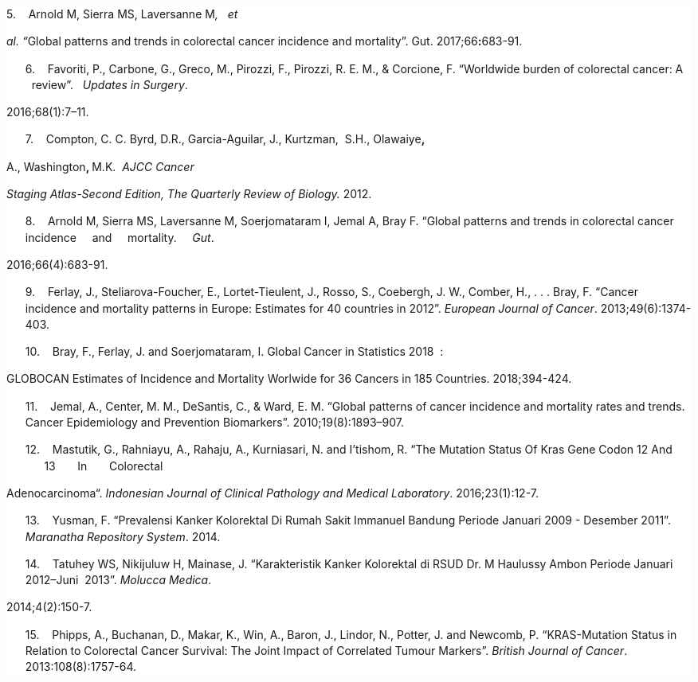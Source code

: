 <p><span class="font4">5. &nbsp;&nbsp;&nbsp;Arnold M, Sierra MS, Laversanne M</span><span class="font4" style="font-style:italic;">, &nbsp;&nbsp;et</span></p></li></ul>
<p><span class="font4" style="font-style:italic;">al. “</span><span class="font4">Global patterns and trends in colorectal cancer incidence and mortality”. Gut. 2017;66</span><span class="font4" style="font-weight:bold;">:</span><span class="font4">683-91.</span></p>
<ul style="list-style:none;"><li>
<p><span class="font4">6. &nbsp;&nbsp;&nbsp;Favoriti, P., Carbone, G., Greco, M., Pirozzi, F., Pirozzi, R. E. M., &amp;&nbsp;Corcione, F. “Worldwide burden of colorectal cancer: A &nbsp;&nbsp;review”. &nbsp;&nbsp;</span><span class="font4" style="font-style:italic;">Updates in Surgery</span><span class="font4">.</span></p></li></ul>
<p><span class="font4">2016;68(1):7–11.</span></p>
<ul style="list-style:none;"><li>
<p><span class="font4">7. &nbsp;&nbsp;&nbsp;Compton, C. C. Byrd, D.R., Garcia-Aguilar, J., Kurtzman, &nbsp;S.H., Olawaiye</span><span class="font4" style="font-weight:bold;">,</span></p></li></ul>
<p><span class="font4">A., Washington</span><span class="font4" style="font-weight:bold;">, </span><span class="font4">M.K. &nbsp;</span><span class="font4" style="font-style:italic;">AJCC Cancer</span></p>
<p><span class="font4" style="font-style:italic;">Staging Atlas-Second Edition, The Quarterly Review of Biology.</span><span class="font4"> 2012.</span></p>
<ul style="list-style:none;"><li>
<p><span class="font4">8. &nbsp;&nbsp;&nbsp;Arnold M, Sierra MS, Laversanne M, Soerjomataram I, Jemal A, Bray F. “Global patterns and trends in colorectal cancer incidence &nbsp;&nbsp;&nbsp;&nbsp;and &nbsp;&nbsp;&nbsp;&nbsp;mortality. &nbsp;&nbsp;&nbsp;&nbsp;</span><span class="font4" style="font-style:italic;">Gut</span><span class="font4">.</span></p></li></ul>
<p><span class="font4">2016;66(4):683-91.</span></p>
<ul style="list-style:none;"><li>
<p><span class="font4">9. &nbsp;&nbsp;&nbsp;Ferlay, J., Steliarova-Foucher, E., Lortet-Tieulent, J., Rosso, S., Coebergh, J. W., Comber, H., . . . Bray, F. “Cancer incidence and mortality patterns in Europe: Estimates for 40 countries in 2012”. </span><span class="font4" style="font-style:italic;">European Journal of Cancer</span><span class="font4">. 2013;49(6):1374-403.</span></p></li>
<li>
<p><span class="font4">10. &nbsp;&nbsp;&nbsp;Bray, F., Ferlay, J. and Soerjomataram, I. Global Cancer in Statistics 2018 &nbsp;:</span></p></li></ul>
<p><span class="font4">GLOBOCAN Estimates of Incidence and Mortality Worlwide for 36 Cancers in 185 Countries. 2018;394-424.</span></p>
<ul style="list-style:none;"><li>
<p><span class="font4">11. &nbsp;&nbsp;&nbsp;Jemal, A., Center, M. M., DeSantis, C., &amp;&nbsp;Ward, E. M. “Global patterns of cancer incidence and mortality rates and trends. Cancer Epidemiology and Prevention Biomarkers”. 2010;19(8):1893–907.</span></p></li>
<li>
<p><span class="font4">12. &nbsp;&nbsp;&nbsp;Mastutik, G., Rahniayu, A., Rahaju, A., Kurniasari, N. and I’tishom, R. “The Mutation Status Of Kras Gene Codon 12 And &nbsp;&nbsp;&nbsp;&nbsp;&nbsp;&nbsp;13 &nbsp;&nbsp;&nbsp;&nbsp;&nbsp;&nbsp;In &nbsp;&nbsp;&nbsp;&nbsp;&nbsp;&nbsp;Colorectal</span></p></li></ul>
<p><span class="font4">Adenocarcinoma“. </span><span class="font4" style="font-style:italic;">Indonesian Journal of Clinical Pathology and Medical Laboratory</span><span class="font4">. 2016;23(1):12-7.</span></p>
<ul style="list-style:none;"><li>
<p><span class="font4">13. &nbsp;&nbsp;&nbsp;Yusman, F. “Prevalensi Kanker Kolorektal Di Rumah Sakit Immanuel Bandung Periode Januari 2009 - Desember 2011”. </span><span class="font4" style="font-style:italic;">Maranatha Repository System</span><span class="font4">. 2014.</span></p></li>
<li>
<p><span class="font4">14. &nbsp;&nbsp;&nbsp;Tatuhey WS, Nikijuluw H, Mainase, J. “Karakteristik Kanker Kolorektal di RSUD Dr. M Haulussy Ambon Periode Januari 2012–Juni &nbsp;2013”. </span><span class="font4" style="font-style:italic;">Molucca Medica</span><span class="font4">.</span></p></li></ul>
<p><span class="font4">2014;4(2):150-7.</span></p>
<ul style="list-style:none;"><li>
<p><span class="font4">15. &nbsp;&nbsp;&nbsp;Phipps, A., Buchanan, D., Makar, K., Win, A., Baron, J., Lindor, N., Potter, J. and Newcomb, P. “KRAS-Mutation Status in Relation to Colorectal Cancer Survival: The Joint Impact of Correlated Tumour Markers”. </span><span class="font4" style="font-style:italic;">British Journal of Cancer</span><span class="font4">. 2013:108(8):1757-64.</span></p></li>
<li>